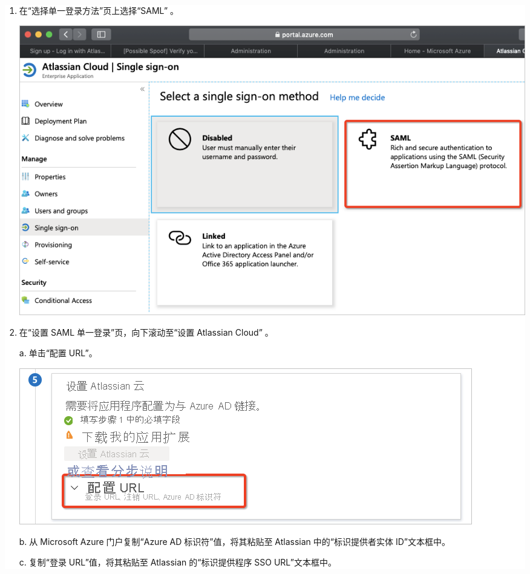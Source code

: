 1. 在“选择单一登录方法”页上选择“SAML”   。

   ![Azure 中的 SAML](./media/atlassian-cloud-tutorial/azure.png)

1. 在“设置 SAML 单一登录”页，向下滚动至“设置 Atlassian Cloud” 。
   
   a. 单击“配置 URL”。

   ![单一登录](./media/atlassian-cloud-tutorial/configure.png)
   
   b. 从 Microsoft Azure 门户复制“Azure AD 标识符”值，将其粘贴至 Atlassian 中的“标识提供者实体 ID”文本框中。 
   
   c. 复制“登录 URL”值，将其粘贴至 Atlassian 的“标识提供程序 SSO URL”文本框中。 
